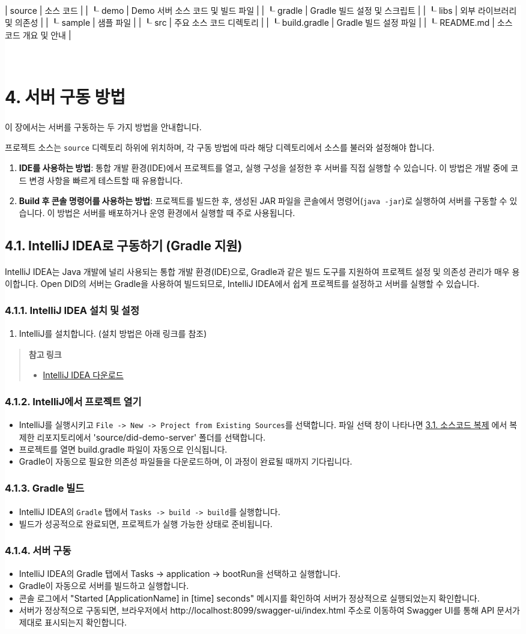 | source                  | 소스 코드                                |
| ┖ demo                  | Demo 서버 소스 코드 및 빌드 파일         |
| ┖ gradle                | Gradle 빌드 설정 및 스크립트             |
| ┖ libs                  | 외부 라이브러리 및 의존성                |
| ┖ sample                | 샘플 파일                                |
| ┖ src                   | 주요 소스 코드 디렉토리                  |
| ┖ build.gradle          | Gradle 빌드 설정 파일                    |
| ┖ README.md             | 소스 코드 개요 및 안내                   |

<br/>


# 4. 서버 구동 방법
이 장에서는 서버를 구동하는 두 가지 방법을 안내합니다.

프로젝트 소스는 `source` 디렉토리 하위에 위치하며, 각 구동 방법에 따라 해당 디렉토리에서 소스를 불러와 설정해야 합니다.

1. **IDE를 사용하는 방법**: 통합 개발 환경(IDE)에서 프로젝트를 열고, 실행 구성을 설정한 후 서버를 직접 실행할 수 있습니다. 이 방법은 개발 중에 코드 변경 사항을 빠르게 테스트할 때 유용합니다.

2. **Build 후 콘솔 명령어를 사용하는 방법**: 프로젝트를 빌드한 후, 생성된 JAR 파일을 콘솔에서 명령어(`java -jar`)로 실행하여 서버를 구동할 수 있습니다. 이 방법은 서버를 배포하거나 운영 환경에서 실행할 때 주로 사용됩니다.
   
## 4.1. IntelliJ IDEA로 구동하기 (Gradle 지원)

IntelliJ IDEA는 Java 개발에 널리 사용되는 통합 개발 환경(IDE)으로, Gradle과 같은 빌드 도구를 지원하여 프로젝트 설정 및 의존성 관리가 매우 용이합니다. Open DID의 서버는 Gradle을 사용하여 빌드되므로, IntelliJ IDEA에서 쉽게 프로젝트를 설정하고 서버를 실행할 수 있습니다.

### 4.1.1. IntelliJ IDEA 설치 및 설정
1. IntelliJ를 설치합니다. (설치 방법은 아래 링크를 참조)

> **참고 링크**
> - [IntelliJ IDEA 다운로드](https://www.jetbrains.com/idea/download/)

### 4.1.2. IntelliJ에서 프로젝트 열기
- IntelliJ를 실행시키고 `File -> New -> Project from Existing Sources`를 선택합니다. 파일 선택 창이 나타나면 [3.1. 소스코드 복제](#31-소스코드-복제) 에서 복제한 리포지토리에서 'source/did-demo-server' 폴더를 선택합니다.
- 프로젝트를 열면 build.gradle 파일이 자동으로 인식됩니다.
- Gradle이 자동으로 필요한 의존성 파일들을 다운로드하며, 이 과정이 완료될 때까지 기다립니다.

### 4.1.3. Gradle 빌드
- IntelliJ IDEA의 `Gradle` 탭에서 `Tasks -> build -> build`를 실행합니다. 
- 빌드가 성공적으로 완료되면, 프로젝트가 실행 가능한 상태로 준비됩니다.

### 4.1.4. 서버 구동
- IntelliJ IDEA의 Gradle 탭에서 Tasks -> application -> bootRun을 선택하고 실행합니다.
- Gradle이 자동으로 서버를 빌드하고 실행합니다.
- 콘솔 로그에서 "Started [ApplicationName] in [time] seconds" 메시지를 확인하여 서버가 정상적으로 실행되었는지 확인합니다.
- 서버가 정상적으로 구동되면, 브라우저에서 http://localhost:8099/swagger-ui/index.html 주소로 이동하여 Swagger UI를 통해 API 문서가 제대로 표시되는지 확인합니다.


[Open DID Installation Guide]: https://github.com/OmniOneID/did-release/blob/develop/release-V2.0.0.0/OpenDID_Installation_Guide-V2.0.0.0_ko.md
[Open DID Software Architecture]: https://omnioneid.github.io/?locale=ko&version=V1.0.0
[Verifier Admin Guide]: https://github.com/OmniOneID/did-verifier-server/blob/develop/docs/admin/OpenDID_VerifierAdmin_Operation_Guide_ko.md
[Issuer Admin Guide]: https://github.com/OmniOneID/did-issuer-server/blob/develop/docs/admin/OpenDID_IssuerAdmin_Operation_Guide_ko.md